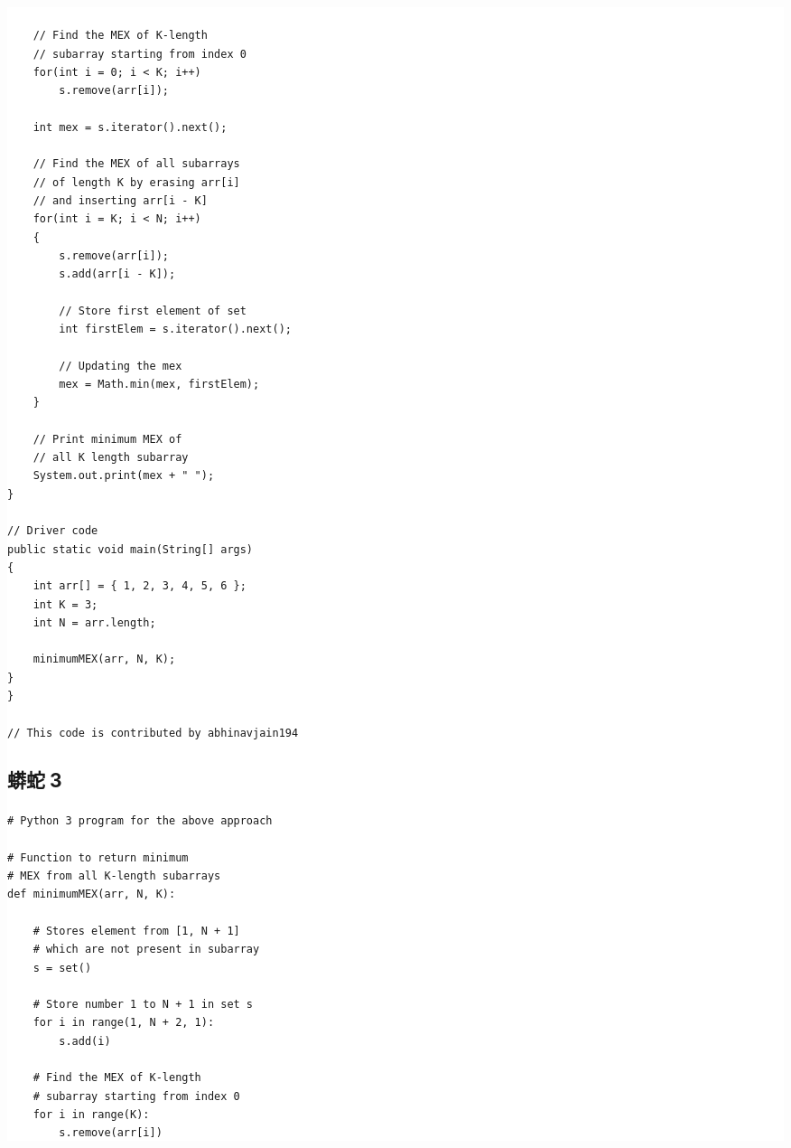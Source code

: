 ```

    // Find the MEX of K-length
    // subarray starting from index 0
    for(int i = 0; i < K; i++)
        s.remove(arr[i]);

    int mex = s.iterator().next();

    // Find the MEX of all subarrays
    // of length K by erasing arr[i]
    // and inserting arr[i - K]
    for(int i = K; i < N; i++)
    {
        s.remove(arr[i]);
        s.add(arr[i - K]);

        // Store first element of set
        int firstElem = s.iterator().next();

        // Updating the mex
        mex = Math.min(mex, firstElem);
    }

    // Print minimum MEX of
    // all K length subarray
    System.out.print(mex + " ");
}

// Driver code
public static void main(String[] args)
{
    int arr[] = { 1, 2, 3, 4, 5, 6 };
    int K = 3;
    int N = arr.length;

    minimumMEX(arr, N, K);
}
}

// This code is contributed by abhinavjain194
```

## 蟒蛇 3

```
# Python 3 program for the above approach

# Function to return minimum
# MEX from all K-length subarrays
def minimumMEX(arr, N, K):

    # Stores element from [1, N + 1]
    # which are not present in subarray
    s = set()

    # Store number 1 to N + 1 in set s
    for i in range(1, N + 2, 1):
        s.add(i)

    # Find the MEX of K-length
    # subarray starting from index 0
    for i in range(K):
        s.remove(arr[i])
```